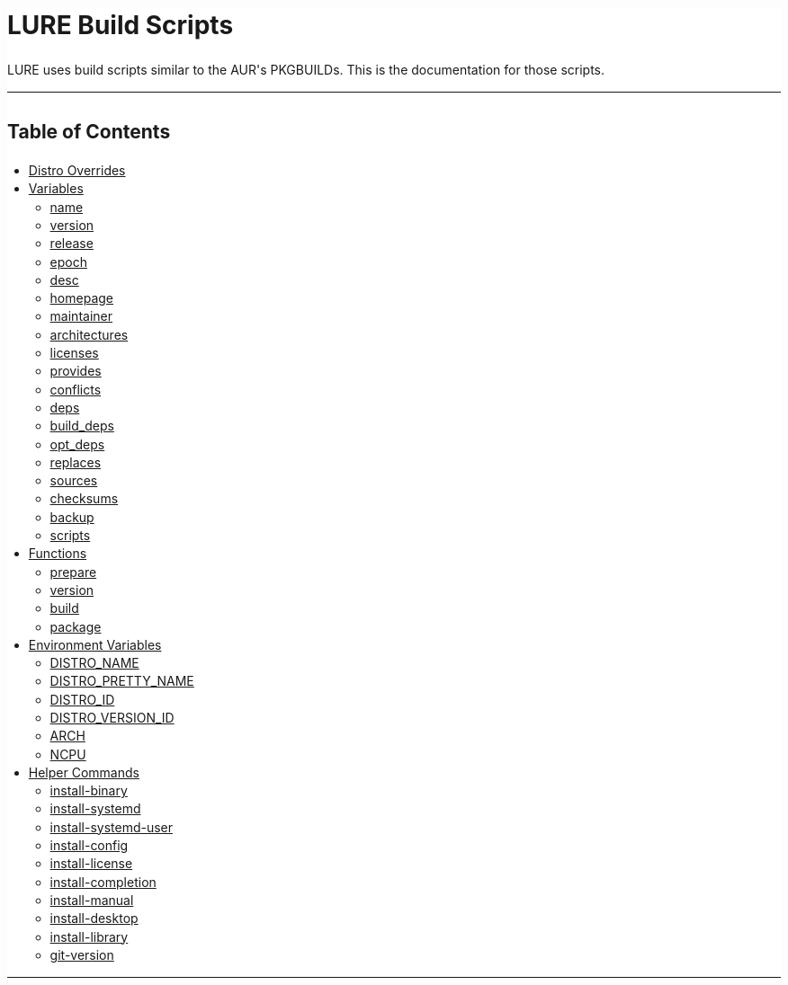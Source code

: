 # LURE Build Scripts

LURE uses build scripts similar to the AUR's PKGBUILDs. This is the documentation for those scripts.

---

## Table of Contents

- [Distro Overrides](#distro-overrides)
- [Variables](#variables)
    - [name](#name)
    - [version](#version)
    - [release](#release)
    - [epoch](#epoch)
    - [desc](#desc)
    - [homepage](#homepage)
    - [maintainer](#maintainer)
    - [architectures](#architectures)
    - [licenses](#licenses)
    - [provides](#provides)
    - [conflicts](#conflicts)
    - [deps](#deps)
    - [build_deps](#build_deps)
    - [opt_deps](#opt_deps)
    - [replaces](#replaces)
    - [sources](#sources)
    - [checksums](#checksums)
    - [backup](#backup)
    - [scripts](#scripts)
- [Functions](#functions)
    - [prepare](#prepare)
    - [version](#version-1)
    - [build](#build)
    - [package](#package)
- [Environment Variables](#environment-variables)
    - [DISTRO_NAME](#distro_name)
    - [DISTRO_PRETTY_NAME](#distro_pretty_name)
    - [DISTRO_ID](#distro_id)
    - [DISTRO_VERSION_ID](#distro_version_id)
    - [ARCH](#arch)
    - [NCPU](#ncpu)
- [Helper Commands](#helper-commands)
    - [install-binary](#install-binary)
    - [install-systemd](#install-systemd)
    - [install-systemd-user](#install-systemd-user)
    - [install-config](#install-config)
    - [install-license](#install-license)
    - [install-completion](#install-completion)
    - [install-manual](#install-manual)
    - [install-desktop](#install-desktop)
    - [install-library](#install-library)
    - [git-version](#git-version)

---